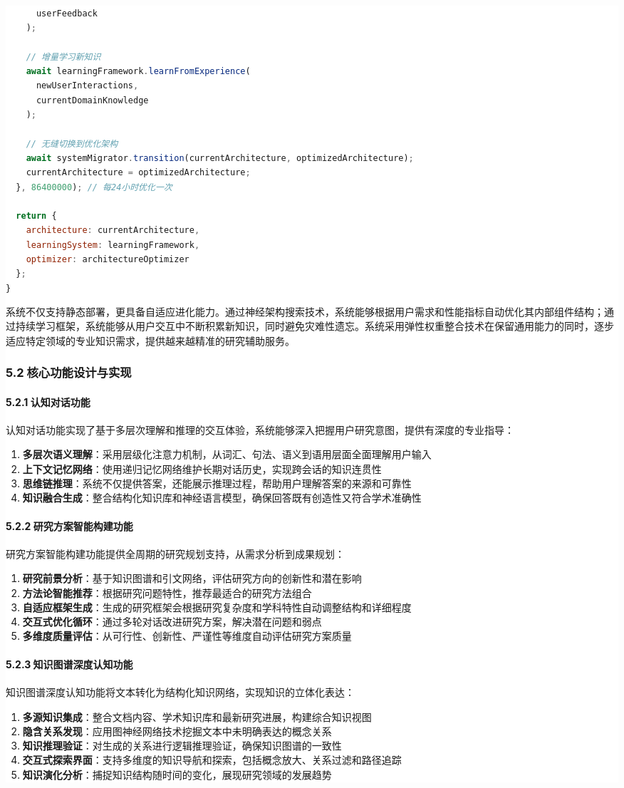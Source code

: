 ```javascript
      userFeedback
    );
    
    // 增量学习新知识
    await learningFramework.learnFromExperience(
      newUserInteractions,
      currentDomainKnowledge
    );
    
    // 无缝切换到优化架构
    await systemMigrator.transition(currentArchitecture, optimizedArchitecture);
    currentArchitecture = optimizedArchitecture;
  }, 86400000); // 每24小时优化一次
  
  return {
    architecture: currentArchitecture,
    learningSystem: learningFramework,
    optimizer: architectureOptimizer
  };
}
```

系统不仅支持静态部署，更具备自适应进化能力。通过神经架构搜索技术，系统能够根据用户需求和性能指标自动优化其内部组件结构；通过持续学习框架，系统能够从用户交互中不断积累新知识，同时避免灾难性遗忘。系统采用弹性权重整合技术在保留通用能力的同时，逐步适应特定领域的专业知识需求，提供越来越精准的研究辅助服务。

### 5.2 核心功能设计与实现

#### 5.2.1 认知对话功能

认知对话功能实现了基于多层次理解和推理的交互体验，系统能够深入把握用户研究意图，提供有深度的专业指导：

1. **多层次语义理解**：采用层级化注意力机制，从词汇、句法、语义到语用层面全面理解用户输入
2. **上下文记忆网络**：使用递归记忆网络维护长期对话历史，实现跨会话的知识连贯性
3. **思维链推理**：系统不仅提供答案，还能展示推理过程，帮助用户理解答案的来源和可靠性
4. **知识融合生成**：整合结构化知识库和神经语言模型，确保回答既有创造性又符合学术准确性

#### 5.2.2 研究方案智能构建功能

研究方案智能构建功能提供全周期的研究规划支持，从需求分析到成果规划：

1. **研究前景分析**：基于知识图谱和引文网络，评估研究方向的创新性和潜在影响
2. **方法论智能推荐**：根据研究问题特性，推荐最适合的研究方法组合
3. **自适应框架生成**：生成的研究框架会根据研究复杂度和学科特性自动调整结构和详细程度
4. **交互式优化循环**：通过多轮对话改进研究方案，解决潜在问题和弱点
5. **多维度质量评估**：从可行性、创新性、严谨性等维度自动评估研究方案质量

#### 5.2.3 知识图谱深度认知功能

知识图谱深度认知功能将文本转化为结构化知识网络，实现知识的立体化表达：

1. **多源知识集成**：整合文档内容、学术知识库和最新研究进展，构建综合知识视图
2. **隐含关系发现**：应用图神经网络技术挖掘文本中未明确表达的概念关系
3. **知识推理验证**：对生成的关系进行逻辑推理验证，确保知识图谱的一致性
4. **交互式探索界面**：支持多维度的知识导航和探索，包括概念放大、关系过滤和路径追踪
5. **知识演化分析**：捕捉知识结构随时间的变化，展现研究领域的发展趋势
